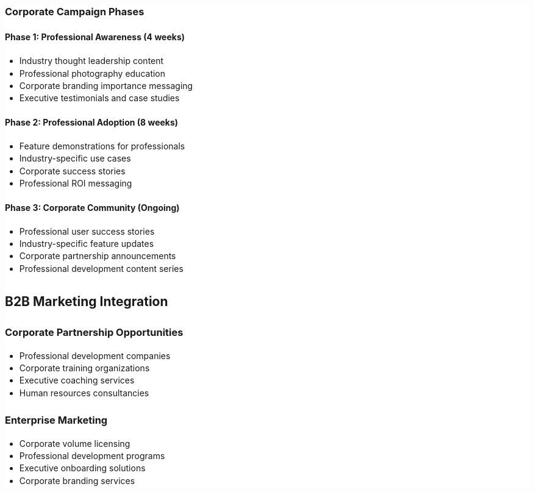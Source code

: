 ### Corporate Campaign Phases

#### Phase 1: Professional Awareness (4 weeks)
- Industry thought leadership content
- Professional photography education
- Corporate branding importance messaging
- Executive testimonials and case studies

#### Phase 2: Professional Adoption (8 weeks)
- Feature demonstrations for professionals
- Industry-specific use cases
- Corporate success stories
- Professional ROI messaging

#### Phase 3: Corporate Community (Ongoing)
- Professional user success stories
- Industry-specific feature updates
- Corporate partnership announcements
- Professional development content series

## B2B Marketing Integration

### Corporate Partnership Opportunities
- Professional development companies
- Corporate training organizations
- Executive coaching services
- Human resources consultancies

### Enterprise Marketing
- Corporate volume licensing
- Professional development programs
- Executive onboarding solutions
- Corporate branding services